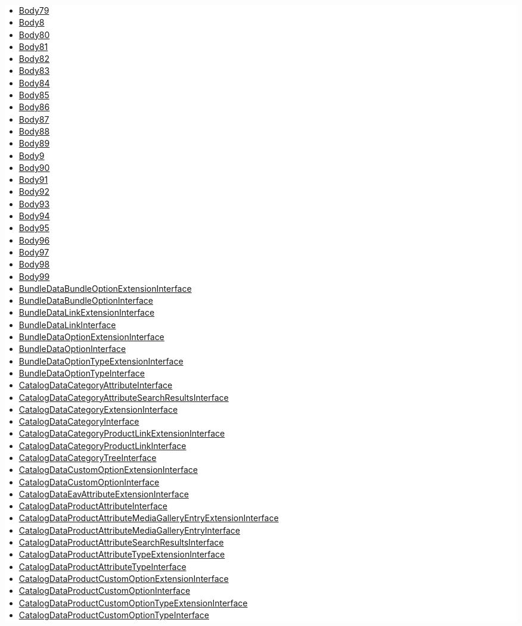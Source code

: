  - [Body79](docs/Model/Body79.md)
 - [Body8](docs/Model/Body8.md)
 - [Body80](docs/Model/Body80.md)
 - [Body81](docs/Model/Body81.md)
 - [Body82](docs/Model/Body82.md)
 - [Body83](docs/Model/Body83.md)
 - [Body84](docs/Model/Body84.md)
 - [Body85](docs/Model/Body85.md)
 - [Body86](docs/Model/Body86.md)
 - [Body87](docs/Model/Body87.md)
 - [Body88](docs/Model/Body88.md)
 - [Body89](docs/Model/Body89.md)
 - [Body9](docs/Model/Body9.md)
 - [Body90](docs/Model/Body90.md)
 - [Body91](docs/Model/Body91.md)
 - [Body92](docs/Model/Body92.md)
 - [Body93](docs/Model/Body93.md)
 - [Body94](docs/Model/Body94.md)
 - [Body95](docs/Model/Body95.md)
 - [Body96](docs/Model/Body96.md)
 - [Body97](docs/Model/Body97.md)
 - [Body98](docs/Model/Body98.md)
 - [Body99](docs/Model/Body99.md)
 - [BundleDataBundleOptionExtensionInterface](docs/Model/BundleDataBundleOptionExtensionInterface.md)
 - [BundleDataBundleOptionInterface](docs/Model/BundleDataBundleOptionInterface.md)
 - [BundleDataLinkExtensionInterface](docs/Model/BundleDataLinkExtensionInterface.md)
 - [BundleDataLinkInterface](docs/Model/BundleDataLinkInterface.md)
 - [BundleDataOptionExtensionInterface](docs/Model/BundleDataOptionExtensionInterface.md)
 - [BundleDataOptionInterface](docs/Model/BundleDataOptionInterface.md)
 - [BundleDataOptionTypeExtensionInterface](docs/Model/BundleDataOptionTypeExtensionInterface.md)
 - [BundleDataOptionTypeInterface](docs/Model/BundleDataOptionTypeInterface.md)
 - [CatalogDataCategoryAttributeInterface](docs/Model/CatalogDataCategoryAttributeInterface.md)
 - [CatalogDataCategoryAttributeSearchResultsInterface](docs/Model/CatalogDataCategoryAttributeSearchResultsInterface.md)
 - [CatalogDataCategoryExtensionInterface](docs/Model/CatalogDataCategoryExtensionInterface.md)
 - [CatalogDataCategoryInterface](docs/Model/CatalogDataCategoryInterface.md)
 - [CatalogDataCategoryProductLinkExtensionInterface](docs/Model/CatalogDataCategoryProductLinkExtensionInterface.md)
 - [CatalogDataCategoryProductLinkInterface](docs/Model/CatalogDataCategoryProductLinkInterface.md)
 - [CatalogDataCategoryTreeInterface](docs/Model/CatalogDataCategoryTreeInterface.md)
 - [CatalogDataCustomOptionExtensionInterface](docs/Model/CatalogDataCustomOptionExtensionInterface.md)
 - [CatalogDataCustomOptionInterface](docs/Model/CatalogDataCustomOptionInterface.md)
 - [CatalogDataEavAttributeExtensionInterface](docs/Model/CatalogDataEavAttributeExtensionInterface.md)
 - [CatalogDataProductAttributeInterface](docs/Model/CatalogDataProductAttributeInterface.md)
 - [CatalogDataProductAttributeMediaGalleryEntryExtensionInterface](docs/Model/CatalogDataProductAttributeMediaGalleryEntryExtensionInterface.md)
 - [CatalogDataProductAttributeMediaGalleryEntryInterface](docs/Model/CatalogDataProductAttributeMediaGalleryEntryInterface.md)
 - [CatalogDataProductAttributeSearchResultsInterface](docs/Model/CatalogDataProductAttributeSearchResultsInterface.md)
 - [CatalogDataProductAttributeTypeExtensionInterface](docs/Model/CatalogDataProductAttributeTypeExtensionInterface.md)
 - [CatalogDataProductAttributeTypeInterface](docs/Model/CatalogDataProductAttributeTypeInterface.md)
 - [CatalogDataProductCustomOptionExtensionInterface](docs/Model/CatalogDataProductCustomOptionExtensionInterface.md)
 - [CatalogDataProductCustomOptionInterface](docs/Model/CatalogDataProductCustomOptionInterface.md)
 - [CatalogDataProductCustomOptionTypeExtensionInterface](docs/Model/CatalogDataProductCustomOptionTypeExtensionInterface.md)
 - [CatalogDataProductCustomOptionTypeInterface](docs/Model/CatalogDataProductCustomOptionTypeInterface.md)